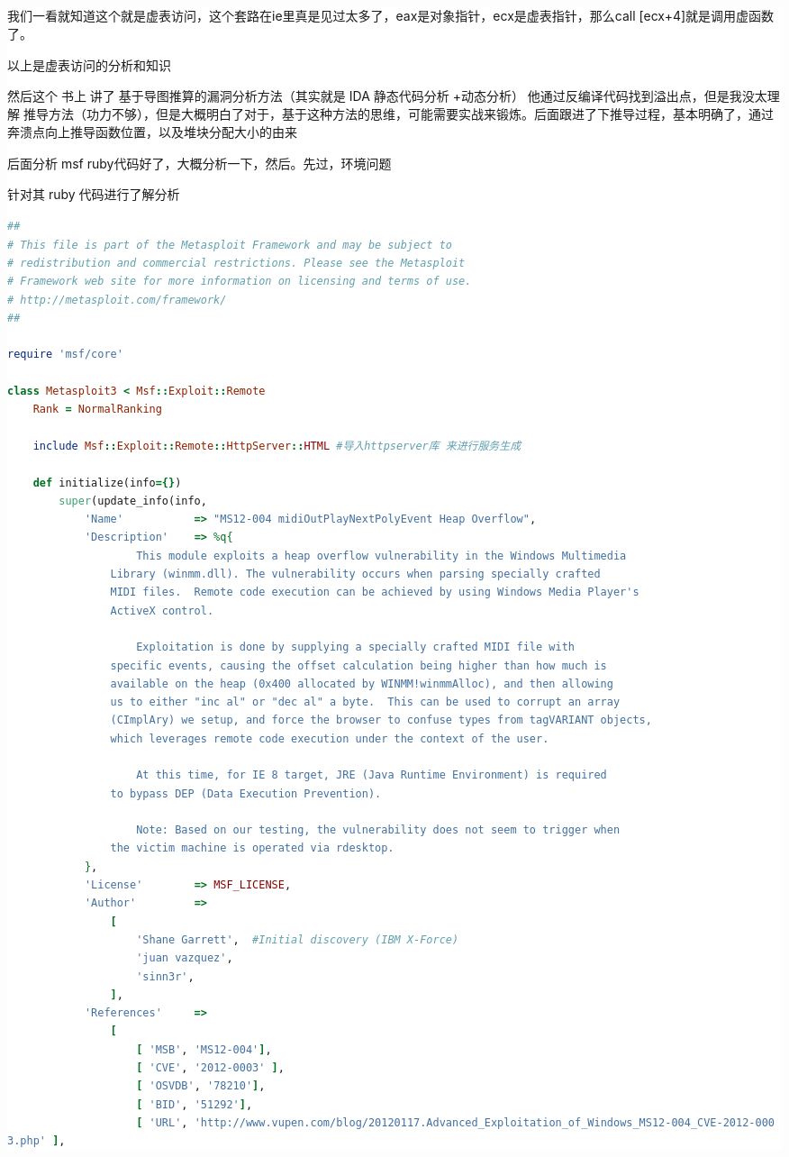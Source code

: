 我们一看就知道这个就是虚表访问，这个套路在ie里真是见过太多了，eax是对象指针，ecx是虚表指针，那么call [ecx+4]就是调用虚函数了。 

以上是虚表访问的分析和知识





然后这个 书上  讲了  基于导图推算的漏洞分析方法（其实就是 IDA 静态代码分析 +动态分析） 他通过反编译代码找到溢出点，但是我没太理解  推导方法（功力不够），但是大概明白了对于，基于这种方法的思维，可能需要实战来锻炼。后面跟进了下推导过程，基本明确了，通过奔溃点向上推导函数位置，以及堆块分配大小的由来

后面分析 msf ruby代码好了，大概分析一下，然后。先过，环境问题

针对其 ruby 代码进行了解分析

```ruby
##
# This file is part of the Metasploit Framework and may be subject to
# redistribution and commercial restrictions. Please see the Metasploit
# Framework web site for more information on licensing and terms of use.
# http://metasploit.com/framework/
##

require 'msf/core'

class Metasploit3 < Msf::Exploit::Remote
	Rank = NormalRanking

	include Msf::Exploit::Remote::HttpServer::HTML #导入httpserver库 来进行服务生成

	def initialize(info={})
		super(update_info(info,
			'Name'           => "MS12-004 midiOutPlayNextPolyEvent Heap Overflow",
			'Description'    => %q{
					This module exploits a heap overflow vulnerability in the Windows Multimedia
				Library (winmm.dll). The vulnerability occurs when parsing specially crafted
				MIDI files.  Remote code execution can be achieved by using Windows Media Player's
				ActiveX control.

					Exploitation is done by supplying a specially crafted MIDI file with
				specific events, causing the offset calculation being higher than how much is
				available on the heap (0x400 allocated by WINMM!winmmAlloc), and then allowing
				us to either "inc al" or "dec al" a byte.  This can be used to corrupt an array
				(CImplAry) we setup, and force the browser to confuse types from tagVARIANT objects,
				which leverages remote code execution under the context of the user.

					At this time, for IE 8 target, JRE (Java Runtime Environment) is required
				to bypass DEP (Data Execution Prevention).

					Note: Based on our testing, the vulnerability does not seem to trigger when
				the victim machine is operated via rdesktop.
			},
			'License'        => MSF_LICENSE,
			'Author'         =>
				[
					'Shane Garrett',  #Initial discovery (IBM X-Force)
					'juan vazquez',
					'sinn3r',
				],
			'References'     =>
				[
					[ 'MSB', 'MS12-004'],
					[ 'CVE', '2012-0003' ],
					[ 'OSVDB', '78210'],
					[ 'BID', '51292'],
					[ 'URL', 'http://www.vupen.com/blog/20120117.Advanced_Exploitation_of_Windows_MS12-004_CVE-2012-0003.php' ],
```